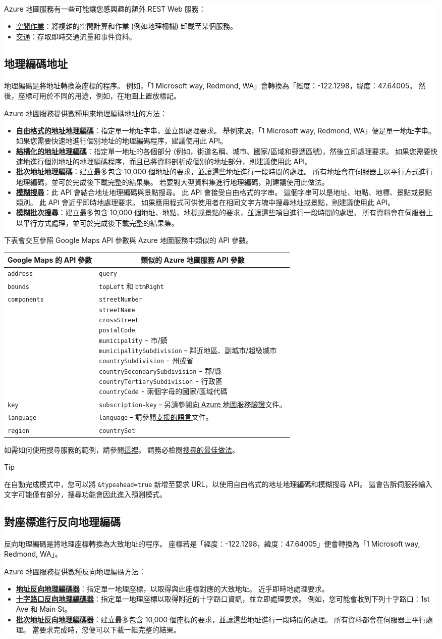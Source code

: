 Azure 地圖服務有一些可能讓您感興趣的額外 REST Web 服務：

- [空間作業](https://docs.microsoft.com/rest/api/maps/spatial)：將複雜的空間計算和作業 (例如地理柵欄) 卸載至某個服務。
- [交通](https://docs.microsoft.com/rest/api/maps/traffic)：存取即時交通流量和事件資料。

## <a name="geocoding-addresses"></a>地理編碼地址

地理編碼是將地址轉換為座標的程序。 例如，「1 Microsoft way, Redmond, WA」會轉換為「經度：-122.1298，緯度：47.64005。 然後，座標可用於不同的用途，例如，在地圖上置放標記。

Azure 地圖服務提供數種用來地理編碼地址的方法：

- [**自由格式的地址地理編碼**](https://docs.microsoft.com/rest/api/maps/search/getsearchaddress)：指定單一地址字串，並立即處理要求。 舉例來說，「1 Microsoft way, Redmond, WA」便是單一地址字串。 如果您需要快速地進行個別地址的地理編碼程序，建議使用此 API。
- [**結構化的地址地理編碼**](https://docs.microsoft.com/rest/api/maps/search/getsearchaddressstructured)：指定單一地址的各個部分 (例如，街道名稱、城市、國家/區域和郵遞區號)，然後立即處理要求。 如果您需要快速地進行個別地址的地理編碼程序，而且已將資料剖析成個別的地址部分，則建議使用此 API。
- [**批次地址地理編碼**](https://docs.microsoft.com/rest/api/maps/search/postsearchaddressbatchpreview)：建立最多包含 10,000 個地址的要求，並讓這些地址進行一段時間的處理。 所有地址會在伺服器上以平行方式進行地理編碼，並可於完成後下載完整的結果集。 若要對大型資料集進行地理編碼，則建議使用此做法。
- [**模糊搜尋**](https://docs.microsoft.com/rest/api/maps/search/getsearchfuzzy)：此 API 會結合地址地理編碼與景點搜尋。 此 API 會接受自由格式的字串。 這個字串可以是地址、地點、地標、景點或景點類別。 此 API 會近乎即時地處理要求。 如果應用程式可供使用者在相同文字方塊中搜尋地址或景點，則建議使用此 API。
- [**模糊批次搜尋**](https://docs.microsoft.com/rest/api/maps/search/postsearchfuzzybatchpreview)：建立最多包含 10,000 個地址、地點、地標或景點的要求，並讓這些項目進行一段時間的處理。 所有資料會在伺服器上以平行方式處理，並可於完成後下載完整的結果集。

下表會交互參照 Google Maps API 參數與 Azure 地圖服務中類似的 API 參數。

| Google Maps 的 API 參數 | 類似的 Azure 地圖服務 API 參數  |
|---------------------------|--------------------------------------|
| `address`                   | `query`                            |
| `bounds`                    | `topLeft` 和 `btmRight`           |
| `components`                | `streetNumber`<br/>`streetName`<br/>`crossStreet`<br/>`postalCode`<br/>`municipality` - 市/鎮<br/>`municipalitySubdivision` – 鄰近地區、副城市/超級城市<br/>`countrySubdivision` - 州或省<br/>`countrySecondarySubdivision` - 郡/縣<br/>`countryTertiarySubdivision` - 行政區<br/>`countryCode` - 兩個字母的國家/區域代碼 |
| `key`                       | `subscription-key` – 另請參閱[向 Azure 地圖服務驗證](azure-maps-authentication.md)文件。 |
| `language`                  | `language` – 請參閱[支援的語言](supported-languages.md)文件。  |
| `region`                    | `countrySet`                       |

如需如何使用搜尋服務的範例，請參閱[這裡](how-to-search-for-address.md)。 請務必檢閱[搜尋的最佳做法](how-to-use-best-practices-for-search.md)。

> [!TIP]
> 在自動完成模式中，您可以將 `&typeahead=true` 新增至要求 URL，以使用自由格式的地址地理編碼和模糊搜尋 API。 這會告訴伺服器輸入文字可能僅有部分，搜尋功能會因此進入預測模式。

## <a name="reverse-geocode-a-coordinate"></a>對座標進行反向地理編碼

反向地理編碼是將地理座標轉換為大致地址的程序。 座標若是「經度：-122.1298，緯度：47.64005」便會轉換為「1 Microsoft way, Redmond, WA」。

Azure 地圖服務提供數種反向地理編碼方法：

- [**地址反向地理編碼器**](https://docs.microsoft.com/rest/api/maps/search/getsearchaddressreverse)：指定單一地理座標，以取得與此座標對應的大致地址。 近乎即時地處理要求。
- [**十字路口反向地理編碼器**](https://docs.microsoft.com/rest/api/maps/search/getsearchaddressreversecrossstreet)：指定單一地理座標以取得附近的十字路口資訊，並立即處理要求。 例如，您可能會收到下列十字路口：1st Ave 和 Main St。
- [**批次地址反向地理編碼器**](https://docs.microsoft.com/rest/api/maps/search/postsearchaddressreversebatchpreview)：建立最多包含 10,000 個座標的要求，並讓這些地址進行一段時間的處理。 所有資料都會在伺服器上平行處理。 當要求完成時，您便可以下載一組完整的結果。
